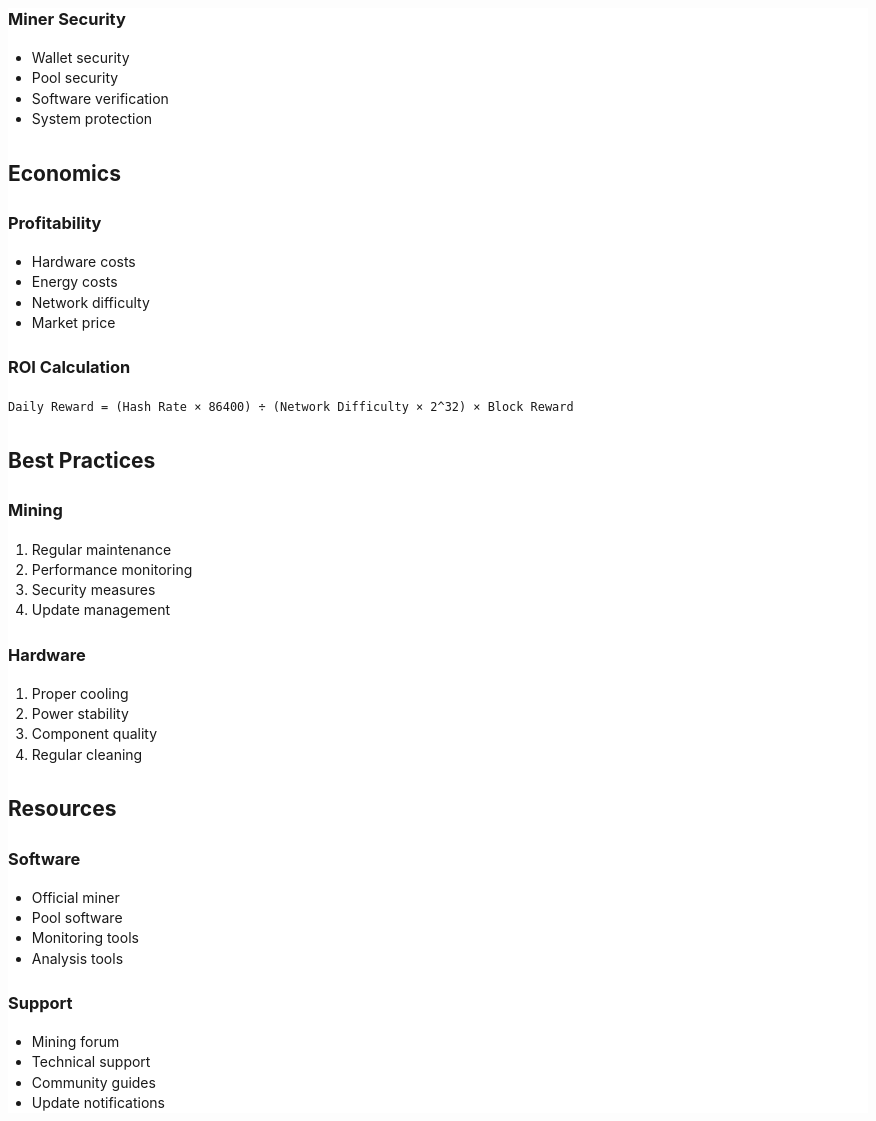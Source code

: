 ### Miner Security
- Wallet security
- Pool security
- Software verification
- System protection

## Economics

### Profitability
- Hardware costs
- Energy costs
- Network difficulty
- Market price

### ROI Calculation
```
Daily Reward = (Hash Rate × 86400) ÷ (Network Difficulty × 2^32) × Block Reward
```

## Best Practices

### Mining
1. Regular maintenance
2. Performance monitoring
3. Security measures
4. Update management

### Hardware
1. Proper cooling
2. Power stability
3. Component quality
4. Regular cleaning

## Resources

### Software
- Official miner
- Pool software
- Monitoring tools
- Analysis tools

### Support
- Mining forum
- Technical support
- Community guides
- Update notifications
